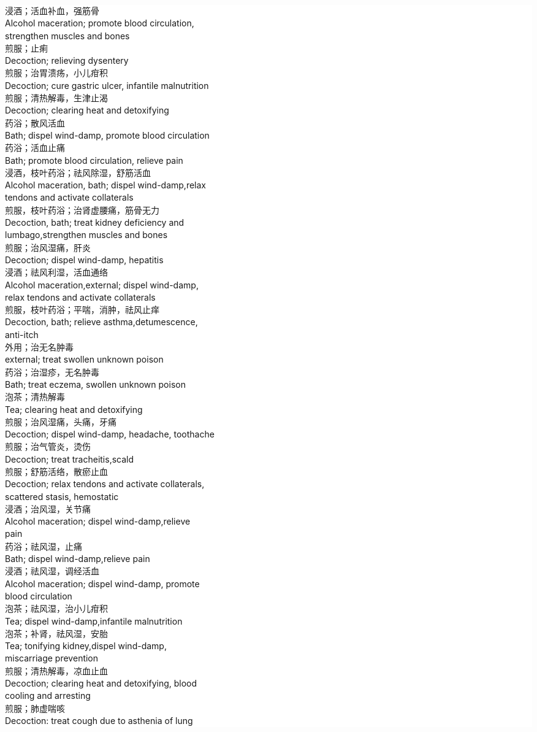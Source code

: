 浸酒；活血补血，强筋骨   
Alcohol maceration; promote blood circulation,   
strengthen muscles and bones   
煎服；止痢   
Decoction; relieving dysentery   
煎服；治胃溃疡，小儿疳积   
Decoction; cure gastric ulcer, infantile malnutrition   
煎服；清热解毒，生津止渴   
Decoction; clearing heat and detoxifying   
药浴；散风活血   
Bath; dispel wind-damp, promote blood circulation   
药浴；活血止痛   
Bath; promote blood circulation, relieve pain   
浸酒，枝叶药浴；祛风除湿，舒筋活血   
Alcohol maceration, bath; dispel wind-damp,relax   
tendons and activate collaterals   
煎服，枝叶药浴；治肾虚腰痛，筋骨无力   
Decoction, bath; treat kidney deficiency and   
lumbago,strengthen muscles and bones   
煎服；治风湿痛，肝炎   
Decoction; dispel wind-damp, hepatitis   
浸酒；祛风利湿，活血通络   
Alcohol maceration,external; dispel wind-damp,   
relax tendons and activate collaterals   
煎服，枝叶药浴；平喘，消肿，祛风止痒   
Decoction, bath; relieve asthma,detumescence,   
anti-itch   
外用；治无名肿毒   
external; treat swollen unknown poison   
药浴；治湿疹，无名肿毒   
Bath; treat eczema, swollen unknown poison   
泡茶；清热解毒   
Tea; clearing heat and detoxifying   
煎服；治风湿痛，头痛，牙痛   
Decoction; dispel wind-damp, headache, toothache   
煎服；治气管炎，烫伤   
Decoction; treat tracheitis,scald   
煎服；舒筋活络，散瘀止血   
Decoction; relax tendons and activate collaterals,   
scattered stasis, hemostatic   
浸酒；治风湿，关节痛   
Alcohol maceration; dispel wind-damp,relieve   
pain   
药浴；祛风湿，止痛   
Bath; dispel wind-damp,relieve pain   
浸酒；祛风湿，调经活血   
Alcohol maceration; dispel wind-damp, promote   
blood circulation   
泡茶；祛风湿，治小儿疳积   
Tea; dispel wind-damp,infantile malnutrition   
泡茶；补肾，祛风湿，安胎   
Tea; tonifying kidney,dispel wind-damp,   
miscarriage prevention   
煎服；清热解毒，凉血止血   
Decoction; clearing heat and detoxifying, blood   
cooling and arresting   
煎服；肺虚喘咳   
Decoction: treat cough due to asthenia of lung
